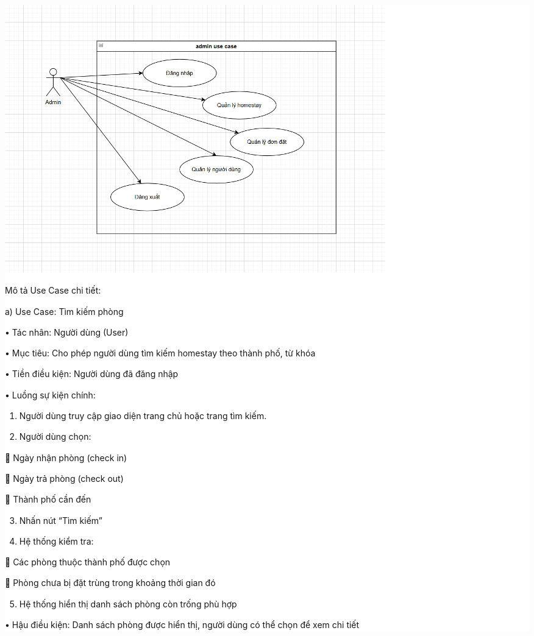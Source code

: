 ![](img/Picture2.png)
 
Mô tả Use Case chi tiết:

a) Use Case: Tìm kiếm phòng

•	Tác nhân: Người dùng (User)

•	Mục tiêu: Cho phép người dùng tìm kiếm homestay theo thành phố, từ khóa

•	Tiền điều kiện: Người dùng đã đăng nhập

•	Luồng sự kiện chính:

1.	Người dùng truy cập giao diện trang chủ hoặc trang tìm kiếm.

2.	Người dùng chọn:

	Ngày nhận phòng (check in)

	Ngày trả phòng (check out)

	Thành phố cần đến

3.	Nhấn nút “Tìm kiếm”

4.	Hệ thống kiểm tra:

	Các phòng thuộc thành phố được chọn

	Phòng chưa bị đặt trùng trong khoảng thời gian đó

5.	Hệ thống hiển thị danh sách phòng còn trống phù hợp

•	Hậu điều kiện: Danh sách phòng được hiển thị, người dùng có thể chọn để xem chi tiết
